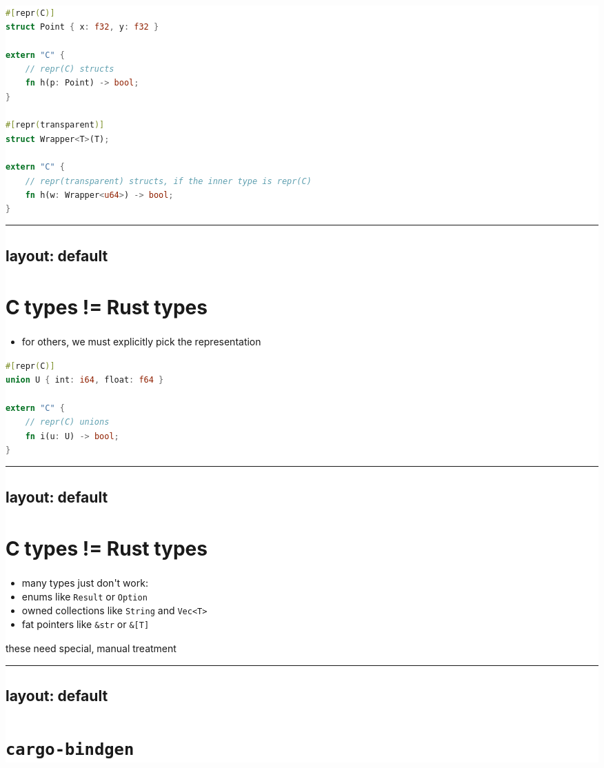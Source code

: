 ```rust
#[repr(C)]
struct Point { x: f32, y: f32 }

extern "C" {
    // repr(C) structs
    fn h(p: Point) -> bool;
}

#[repr(transparent)]
struct Wrapper<T>(T);

extern "C" {
    // repr(transparent) structs, if the inner type is repr(C)
    fn h(w: Wrapper<u64>) -> bool;
}
```

---
layout: default
---
# C types != Rust types

- for others, we must explicitly pick the representation

```rust
#[repr(C)]
union U { int: i64, float: f64 }

extern "C" {
    // repr(C) unions
    fn i(u: U) -> bool;
}
```

---
layout: default
---
# C types != Rust types

- many types just don't work:
- enums like `Result` or `Option`
- owned collections like `String` and `Vec<T>`
- fat pointers like `&str` or `&[T]`

these need special, manual treatment

---
layout: default
---
# `cargo-bindgen`
